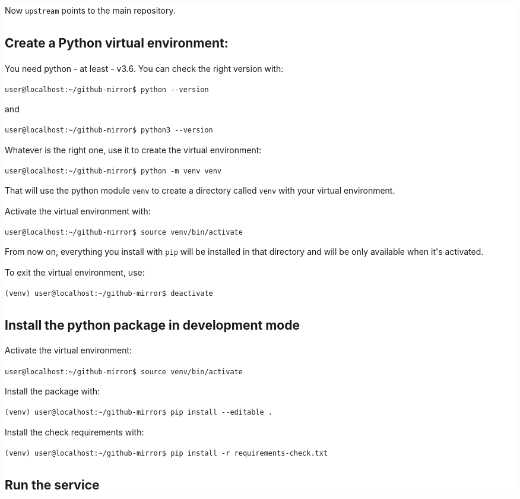 Now `upstream` points to the main repository.

## Create a Python virtual environment:

You need python - at least - v3.6. You can check the right version with:

```
user@localhost:~/github-mirror$ python --version
```

and

```
user@localhost:~/github-mirror$ python3 --version
```

Whatever is the right one, use it to create the virtual environment:

```
user@localhost:~/github-mirror$ python -m venv venv
```

That will use the python module `venv` to create a directory called `venv`
with your virtual environment.

Activate the virtual environment with:

```
user@localhost:~/github-mirror$ source venv/bin/activate
```

From now on, everything you install with `pip` will be installed in that
directory and will be only available when it's activated.

To exit the virtual environment, use:

```
(venv) user@localhost:~/github-mirror$ deactivate
```

## Install the python package in development mode

Activate the virtual environment:

```
user@localhost:~/github-mirror$ source venv/bin/activate
```

Install the package with:

```
(venv) user@localhost:~/github-mirror$ pip install --editable .
```

Install the check requirements with:

```
(venv) user@localhost:~/github-mirror$ pip install -r requirements-check.txt
```

##  Run the service
